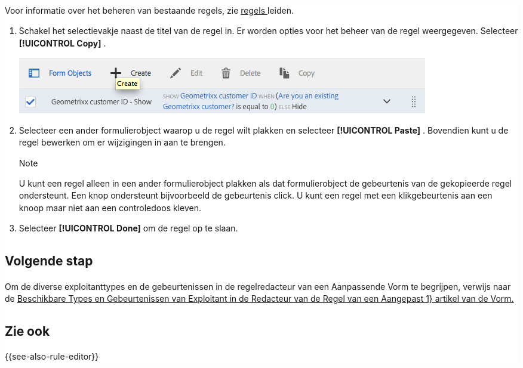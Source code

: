    Voor informatie over het beheren van bestaande regels, zie [ regels ](rule-editor.md#p-manage-rules-p) leiden.

1. Schakel het selectievakje naast de titel van de regel in. Er worden opties voor het beheer van de regel weergegeven. Selecteer **[!UICONTROL Copy]** .

   ![ copyrule2 ](assets/copyrule2.png)

1. Selecteer een ander formulierobject waarop u de regel wilt plakken en selecteer **[!UICONTROL Paste]** . Bovendien kunt u de regel bewerken om er wijzigingen in aan te brengen.

   >[!NOTE]
   >
   >U kunt een regel alleen in een ander formulierobject plakken als dat formulierobject de gebeurtenis van de gekopieerde regel ondersteunt. Een knop ondersteunt bijvoorbeeld de gebeurtenis click. U kunt een regel met een klikgebeurtenis aan een knoop maar niet aan een controledoos kleven.

1. Selecteer **[!UICONTROL Done]** om de regel op te slaan.

## Volgende stap

Om de diverse exploitanttypes en de gebeurtenissen in de regelredacteur van een Aanpassende Vorm te begrijpen, verwijs naar de [ Beschikbare Types en Gebeurtenissen van Exploitant in de Redacteur van de Regel van een Aangepast 1&rbrace; artikel van de Vorm.](/help/forms/rule-editor-core-components-events-operators.md)


## Zie ook

{{see-also-rule-editor}}
